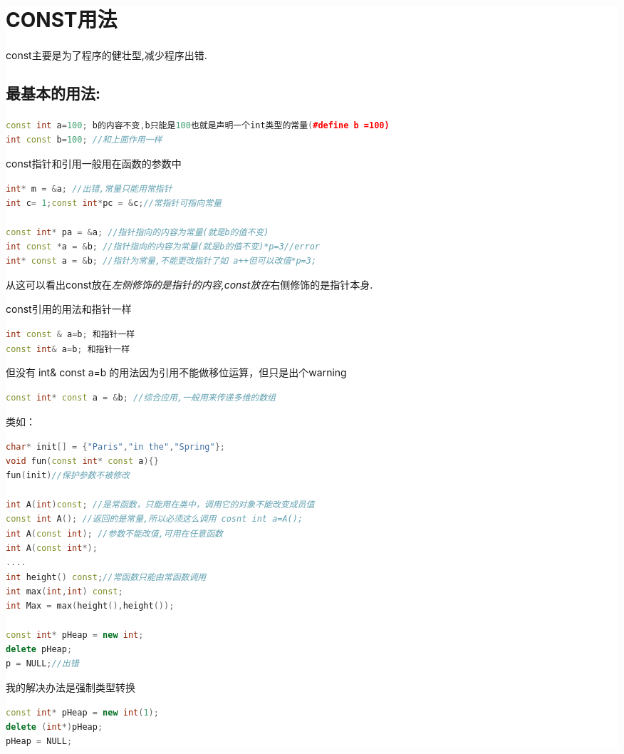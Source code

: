 # CONST用法
const主要是为了程序的健壮型,减少程序出错.

## 最基本的用法:
```c++
const int a=100; b的内容不变,b只能是100也就是声明一个int类型的常量(#define b =100)
int const b=100; //和上面作用一样 
```
const指针和引用一般用在函数的参数中
```c++
int* m = &a; //出错,常量只能用常指针
int c= 1;const int*pc = &c;//常指针可指向常量 

const int* pa = &a; //指针指向的内容为常量(就是b的值不变)
int const *a = &b; //指针指向的内容为常量(就是b的值不变)*p=3//error
int* const a = &b; //指针为常量,不能更改指针了如 a++但可以改值*p=3; 
```
从这可以看出const放在*左侧修饰的是指针的内容,const放在*右侧修饰的是指针本身. 

const引用的用法和指针一样
```c++
int const & a=b; 和指针一样
const int& a=b; 和指针一样
```
但没有 int& const a=b 的用法因为引用不能做移位运算，但只是出个warning 
```c++
const int* const a = &b; //综合应用,一般用来传递多维的数组
```
类如：
```c++
char* init[] = {"Paris","in the","Spring"};
void fun(const int* const a){}
fun(init)//保护参数不被修改 

int A(int)const; //是常函数，只能用在类中，调用它的对象不能改变成员值
const int A(); //返回的是常量,所以必须这么调用 cosnt int a=A();
int A(const int); //参数不能改值,可用在任意函数
int A(const int*);
....
int height() const;//常函数只能由常函数调用
int max(int,int) const;
int Max = max(height(),height()); 

const int* pHeap = new int;
delete pHeap;
p = NULL;//出错
```
我的解决办法是强制类型转换
```c++
const int* pHeap = new int(1);
delete (int*)pHeap;
pHeap = NULL; 
```
